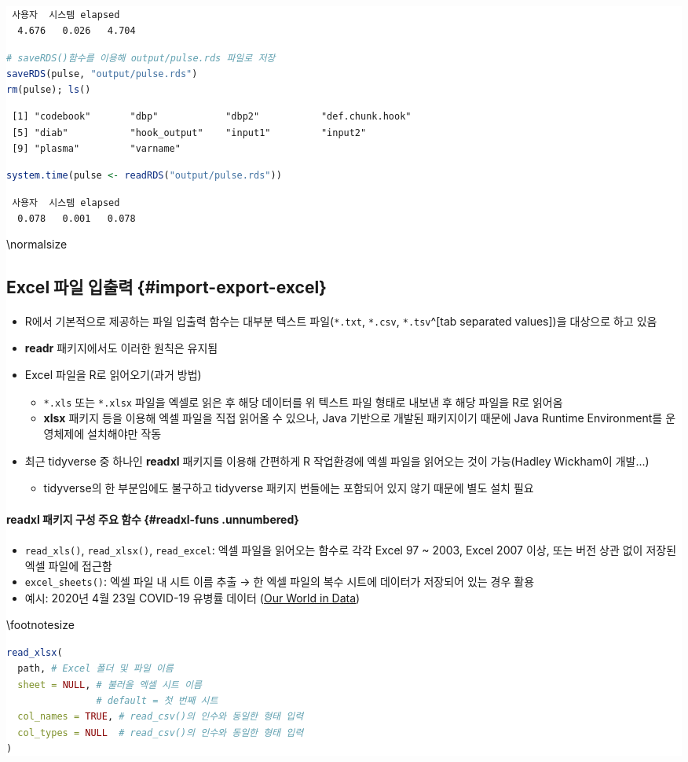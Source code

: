 ```
 사용자  시스템 elapsed 
  4.676   0.026   4.704 
```

```r
# saveRDS()함수를 이용해 output/pulse.rds 파일로 저장
saveRDS(pulse, "output/pulse.rds")
rm(pulse); ls()
```

```
 [1] "codebook"       "dbp"            "dbp2"           "def.chunk.hook"
 [5] "diab"           "hook_output"    "input1"         "input2"        
 [9] "plasma"         "varname"       
```

```r
system.time(pulse <- readRDS("output/pulse.rds"))
```

```
 사용자  시스템 elapsed 
  0.078   0.001   0.078 
```

 \normalsize



## Excel 파일 입출력 {#import-export-excel}

- R에서 기본적으로 제공하는 파일 입출력 함수는 대부분 텍스트 파일(`*.txt`, `*.csv`, `*.tsv`^[tab separated values])을 대상으로 하고 있음
- **readr** 패키지에서도 이러한 원칙은 유지됨
- Excel 파일을 R로 읽어오기(과거 방법) 
   - `*.xls` 또는 `*.xlsx` 파일을 엑셀로 읽은 후 해당 데이터를 위 텍스트 파일 형태로 내보낸 후 해당 파일을 R로 읽어옴
   - **xlsx** 패키지 등을 이용해 엑셀 파일을 직접 읽어올 수 있으나, Java 기반으로 개발된 패키지이기 때문에 Java Runtime Environment를 운영체제에 설치해야만 작동

- 최근 tidyverse 중 하나인 **readxl** 패키지를 이용해 간편하게 R 작업환경에 엑셀 파일을 읽어오는 것이 가능(Hadley Wickham이 개발...)
   - tidyverse의 한 부분임에도 불구하고 tidyverse 패키지 번들에는 포함되어 있지 않기 때문에 별도 설치 필요
   
#### **readxl** 패키지 구성 주요 함수 {#readxl-funs .unnumbered}

- `read_xls()`, `read_xlsx()`, `read_excel`: 엑셀 파일을 읽어오는 함수로 각각 Excel 97 ~ 2003, Excel 2007 이상, 또는 버전 상관 없이 저장된 엑셀 파일에 접근함
- `excel_sheets()`: 엑셀 파일 내 시트 이름 추출 $\rightarrow$ 한 엑셀 파일의 복수 시트에 데이터가 저장되어 있는 경우 활용
- 예시: 2020년 4월 23일 COVID-19 유병률 데이터 ([Our World in Data](https://github.com/owid/covid-19-data/tree/master/public/data))

\footnotesize


```r
read_xlsx(
  path, # Excel 폴더 및 파일 이름
  sheet = NULL, # 불러올 엑셀 시트 이름
                # default = 첫 번째 시트
  col_names = TRUE, # read_csv()의 인수와 동일한 형태 입력
  col_types = NULL  # read_csv()의 인수와 동일한 형태 입력
)
```
